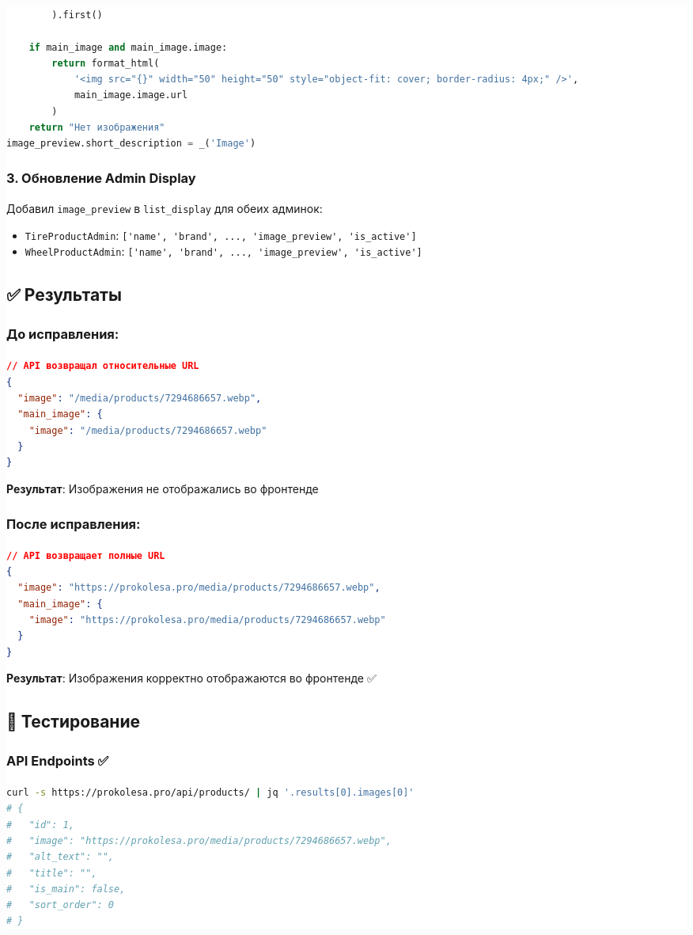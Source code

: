 ```python
        ).first()
    
    if main_image and main_image.image:
        return format_html(
            '<img src="{}" width="50" height="50" style="object-fit: cover; border-radius: 4px;" />',
            main_image.image.url
        )
    return "Нет изображения"
image_preview.short_description = _('Image')
```

### 3. **Обновление Admin Display**

Добавил `image_preview` в `list_display` для обеих админок:
- `TireProductAdmin`: `['name', 'brand', ..., 'image_preview', 'is_active']`
- `WheelProductAdmin`: `['name', 'brand', ..., 'image_preview', 'is_active']`

## ✅ **Результаты**

### **До исправления:**
```json
// API возвращал относительные URL
{
  "image": "/media/products/7294686657.webp",
  "main_image": {
    "image": "/media/products/7294686657.webp"
  }
}
```
**Результат**: Изображения не отображались во фронтенде

### **После исправления:**
```json
// API возвращает полные URL
{
  "image": "https://prokolesa.pro/media/products/7294686657.webp",
  "main_image": {
    "image": "https://prokolesa.pro/media/products/7294686657.webp"
  }
}
```
**Результат**: Изображения корректно отображаются во фронтенде ✅

## 🧪 **Тестирование**

### **API Endpoints** ✅
```bash
curl -s https://prokolesa.pro/api/products/ | jq '.results[0].images[0]'
# {
#   "id": 1,
#   "image": "https://prokolesa.pro/media/products/7294686657.webp",
#   "alt_text": "",
#   "title": "",
#   "is_main": false,
#   "sort_order": 0
# }
```

